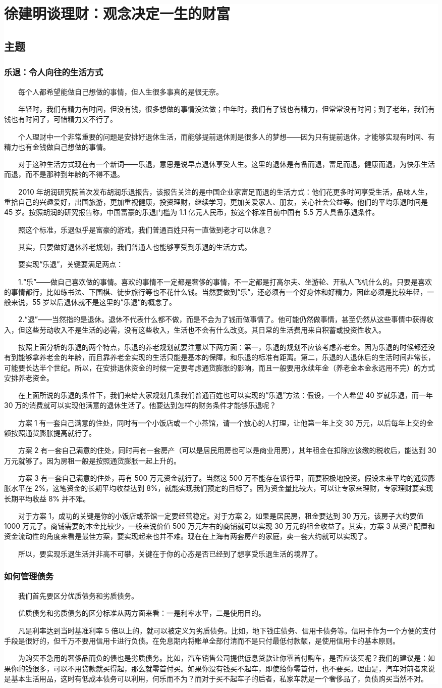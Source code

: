 # 徐建明谈理财：观念决定一生的财富

## 主题

### 乐退：令人向往的生活方式

　　每个人都希望能做自己想做的事情，但人生很多事真的是很无奈。

　　年轻时，我们有精力有时间，但没有钱，很多想做的事情没法做；中年时，我们有了钱也有精力，但常常没有时间；到了老年，我们有钱也有时间了，可惜精力又不行了。

　　个人理财中一个非常重要的问题是安排好退休生活，而能够提前退休则是很多人的梦想——因为只有提前退休，才能够实现有时间、有精力也有金钱做自己想做的事情。

　　对于这种生活方式现在有一个新词——乐退，意思是说早点退休享受人生。这里的退休是有备而退，富足而退，健康而退，为快乐生活而退，而不是那种到年龄的不得不退。

　　2010 年胡润研究院首次发布胡润乐退报告，该报告关注的是中国企业家富足而退的生活方式：他们花更多时间享受生活，品味人生，重拾自己的兴趣爱好，出国旅游，更加重视健康，投资理财，继续学习，更加关爱家人、朋友，关心社会公益等。他们的平均乐退时间是 45 岁。按照胡润的研究报告称，中国富豪的乐退门槛为 1.1 亿元人民币，按这个标准目前中国有 5.5 万人具备乐退条件。

　　照这个标准，乐退似乎是富豪的游戏，我们普通百姓只有一直做到老才可以休息？

　　其实，只要做好退休养老规划，我们普通人也能够享受到乐退的生活方式。

　　要实现“乐退”，关键要满足两点：

　　1.“乐”——做自己喜欢做的事情。喜欢的事情不一定都是奢侈的事情，不一定都是打高尔夫、坐游轮、开私人飞机什么的。只要是喜欢的事情都行，比如练书法、下围棋、徒步旅行等也不花什么钱。当然要做到“乐”，还必须有一个好身体和好精力，因此必须是比较年轻，一般来说，55 岁以后退休就不是这里的“乐退”的概念了。

　　2.“退”——当然指的是退休。退休不代表什么都不做，而是不会为了钱而做事情了。他可能仍然做事情，甚至仍然从这些事情中获得收入，但这些劳动收入不是生活的必需，没有这些收入，生活也不会有什么改变。其日常的生活费用来自积蓄或投资性收入。

　　按照上面分析的乐退的两个特点，乐退的养老规划就要注意以下两方面：第一，乐退的规划不应该考虑养老金。因为乐退的时候都还没有到能够拿养老金的年龄，而且靠养老金实现的生活只能是基本的保障，和乐退的标准有距离。第二，乐退的人退休后的生活时间非常长，可能要长达半个世纪。所以，在安排退休资金的时候一定要考虑通货膨胀的影响，而且一般要用永续年金（养老金本金永远用不完）的方式安排养老资金。

　　在上面所说的乐退的条件下，我们来给大家规划几条我们普通百姓也可以实现的“乐退”方法：假设，一个人希望 40 岁就乐退，而一年 30 万的消费就可以实现他满意的退休生活了。他要达到怎样的财务条件才能够乐退呢？

　　方案 1 有一套自己满意的住处，同时有一个小饭店或一个小茶馆，请一个放心的人打理，让他第一年上交 30 万元，以后每年上交的金额按照通货膨胀提高就行了。

　　方案 2 有一套自己满意的住处，同时再有一套房产（可以是居民用房也可以是商业用房），其年租金在扣除应该缴的税收后，能达到 30 万元就够了。因为房租一般是按照通货膨胀一起上升的。

　　方案 3 有一套自己满意的住处，再有 500 万元资金就行了。当然这 500 万不能存在银行里，而要积极地投资。假设未来平均的通货膨胀水平在 2%，这笔资金的长期平均收益达到 8%，就能实现我们预定的目标了。因为资金量比较大，可以让专家来理财，专家理财要实现长期平均收益 8% 并不难。

　　对于方案 1，成功的关键是你的小饭店或茶馆一定要经营稳定。对于方案 2，如果是居民房，租金要达到 30 万元，该房子大约要值 1000 万元了。商铺需要的本金比较少，一般来说价值 500 万元左右的商铺就可以实现 30 万元的租金收益了。其实，方案 3 从资产配置和资金流动性的角度来看是最佳方案，要实现起来也并不难。现在在上海有两套房产的家庭，卖一套大约就可以实现了。

　　所以，要实现乐退生活并非高不可攀，关键在于你的心态是否已经到了想享受乐退生活的境界了。

### 如何管理债务

　　我们首先要区分优质债务和劣质债务。

　　优质债务和劣质债务的区分标准从两方面来看：一是利率水平，二是使用目的。

　　凡是利率达到当时基准利率 5 倍以上的，就可以被定义为劣质债务。比如，地下钱庄债务、信用卡债务等。信用卡作为一个方便的支付手段是很好的，但千万不要用信用卡进行负债。在免息期内将账单全部付清而不是只付最低付款额，是使用信用卡的基本原则。

　　为购买不急用的奢侈品而负的债也是劣质债务。比如，汽车销售公司提供低息贷款让你零首付购车，是否应该买呢？我们的建议是：如果你的钱很多，可以不用贷款就买得起，那么就零首付买。如果你没有钱买不起车，即使给你零首付，也不要买。理由是，汽车对前者来说是基本生活用品，这时有低成本债务可以利用，何乐而不为？而对于买不起车子的后者，私家车就是一个奢侈品了，负债购买当然不对。
